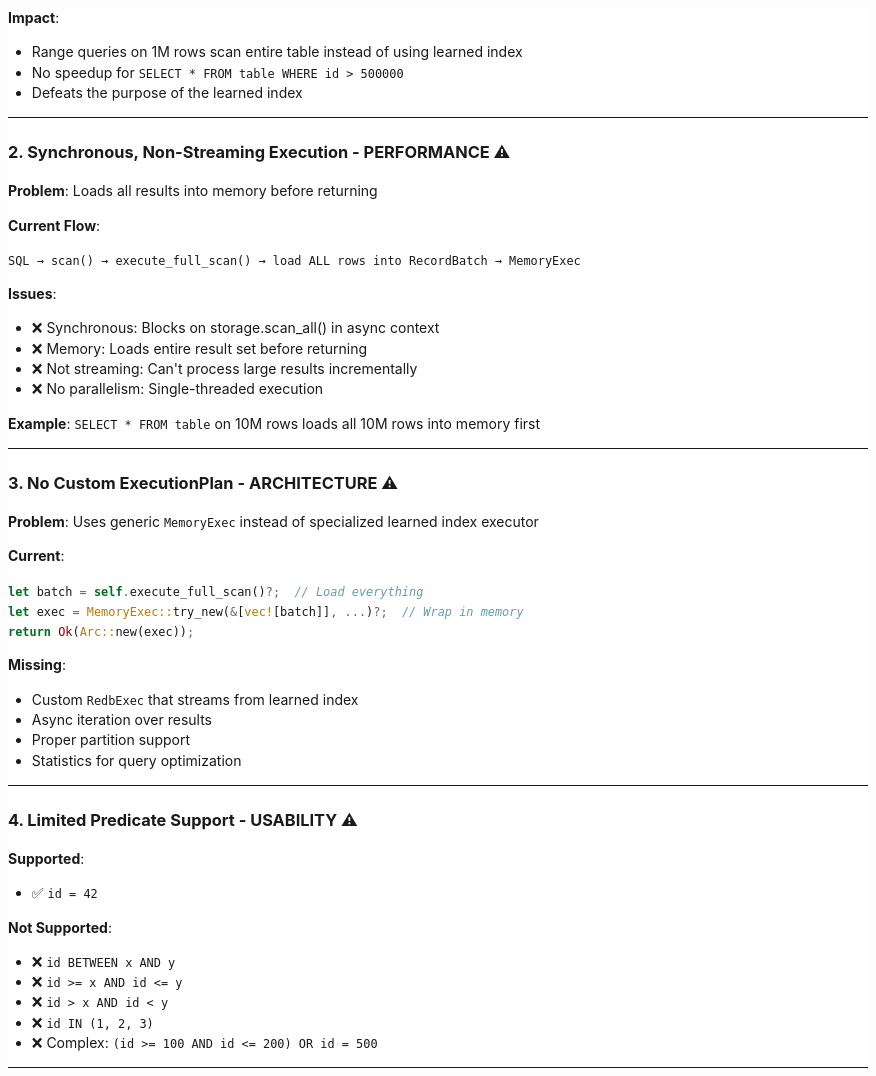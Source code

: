 **Impact**:
- Range queries on 1M rows scan entire table instead of using learned index
- No speedup for `SELECT * FROM table WHERE id > 500000`
- Defeats the purpose of the learned index

---

### 2. Synchronous, Non-Streaming Execution - PERFORMANCE ⚠️

**Problem**: Loads all results into memory before returning

**Current Flow**:
```
SQL → scan() → execute_full_scan() → load ALL rows into RecordBatch → MemoryExec
```

**Issues**:
- ❌ Synchronous: Blocks on storage.scan_all() in async context
- ❌ Memory: Loads entire result set before returning
- ❌ Not streaming: Can't process large results incrementally
- ❌ No parallelism: Single-threaded execution

**Example**: `SELECT * FROM table` on 10M rows loads all 10M rows into memory first

---

### 3. No Custom ExecutionPlan - ARCHITECTURE ⚠️

**Problem**: Uses generic `MemoryExec` instead of specialized learned index executor

**Current**:
```rust
let batch = self.execute_full_scan()?;  // Load everything
let exec = MemoryExec::try_new(&[vec![batch]], ...)?;  // Wrap in memory
return Ok(Arc::new(exec));
```

**Missing**:
- Custom `RedbExec` that streams from learned index
- Async iteration over results
- Proper partition support
- Statistics for query optimization

---

### 4. Limited Predicate Support - USABILITY ⚠️

**Supported**:
- ✅ `id = 42`

**Not Supported**:
- ❌ `id BETWEEN x AND y`
- ❌ `id >= x AND id <= y`
- ❌ `id > x AND id < y`
- ❌ `id IN (1, 2, 3)`
- ❌ Complex: `(id >= 100 AND id <= 200) OR id = 500`

---